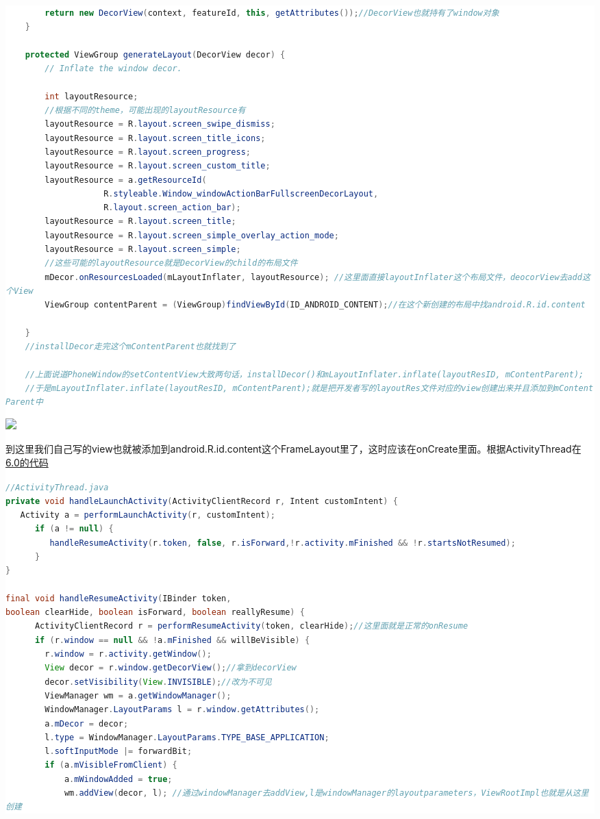 ```java
        return new DecorView(context, featureId, this, getAttributes());//DecorView也就持有了window对象
    }

    protected ViewGroup generateLayout(DecorView decor) {
        // Inflate the window decor.

        int layoutResource;
        //根据不同的theme，可能出现的layoutResource有
        layoutResource = R.layout.screen_swipe_dismiss;
        layoutResource = R.layout.screen_title_icons;
        layoutResource = R.layout.screen_progress;
        layoutResource = R.layout.screen_custom_title;
        layoutResource = a.getResourceId(
                    R.styleable.Window_windowActionBarFullscreenDecorLayout,
                    R.layout.screen_action_bar);
        layoutResource = R.layout.screen_title;
        layoutResource = R.layout.screen_simple_overlay_action_mode;
        layoutResource = R.layout.screen_simple;
        //这些可能的layoutResource就是DecorView的child的布局文件
        mDecor.onResourcesLoaded(mLayoutInflater, layoutResource); //这里面直接layoutInflater这个布局文件，deocorView去add这个View
        ViewGroup contentParent = (ViewGroup)findViewById(ID_ANDROID_CONTENT);//在这个新创建的布局中找android.R.id.content

    }
    //installDecor走完这个mContentParent也就找到了

    //上面说道PhoneWindow的setContentView大致两句话，installDecor()和mLayoutInflater.inflate(layoutResID, mContentParent);
    //于是mLayoutInflater.inflate(layoutResID, mContentParent);就是把开发者写的layoutRes文件对应的view创建出来并且添加到mContentParent中
```
![](https://api1.foster57.tk/static/imgs/window_manager_02.png)

到这里我们自己写的view也就被添加到android.R.id.content这个FrameLayout里了，这时应该在onCreate里面。根据ActivityThread在[6.0的代码](http://androidxref.com/6.0.1_r10/xref/frameworks/base/core/java/android/app/ActivityThread.java#handleLaunchActivity)
```java
//ActivityThread.java
private void handleLaunchActivity(ActivityClientRecord r, Intent customIntent) {
   Activity a = performLaunchActivity(r, customIntent);
      if (a != null) {
         handleResumeActivity(r.token, false, r.isForward,!r.activity.mFinished && !r.startsNotResumed);
      }
}

final void handleResumeActivity(IBinder token,
boolean clearHide, boolean isForward, boolean reallyResume) {
      ActivityClientRecord r = performResumeActivity(token, clearHide);//这里面就是正常的onResume
      if (r.window == null && !a.mFinished && willBeVisible) {
        r.window = r.activity.getWindow();
        View decor = r.window.getDecorView();//拿到decorView
        decor.setVisibility(View.INVISIBLE);//改为不可见
        ViewManager wm = a.getWindowManager();
        WindowManager.LayoutParams l = r.window.getAttributes();
        a.mDecor = decor;
        l.type = WindowManager.LayoutParams.TYPE_BASE_APPLICATION;
        l.softInputMode |= forwardBit;
        if (a.mVisibleFromClient) {
            a.mWindowAdded = true;
            wm.addView(decor, l); //通过windowManager去addView,l是windowManager的layoutparameters，ViewRootImpl也就是从这里创建
```